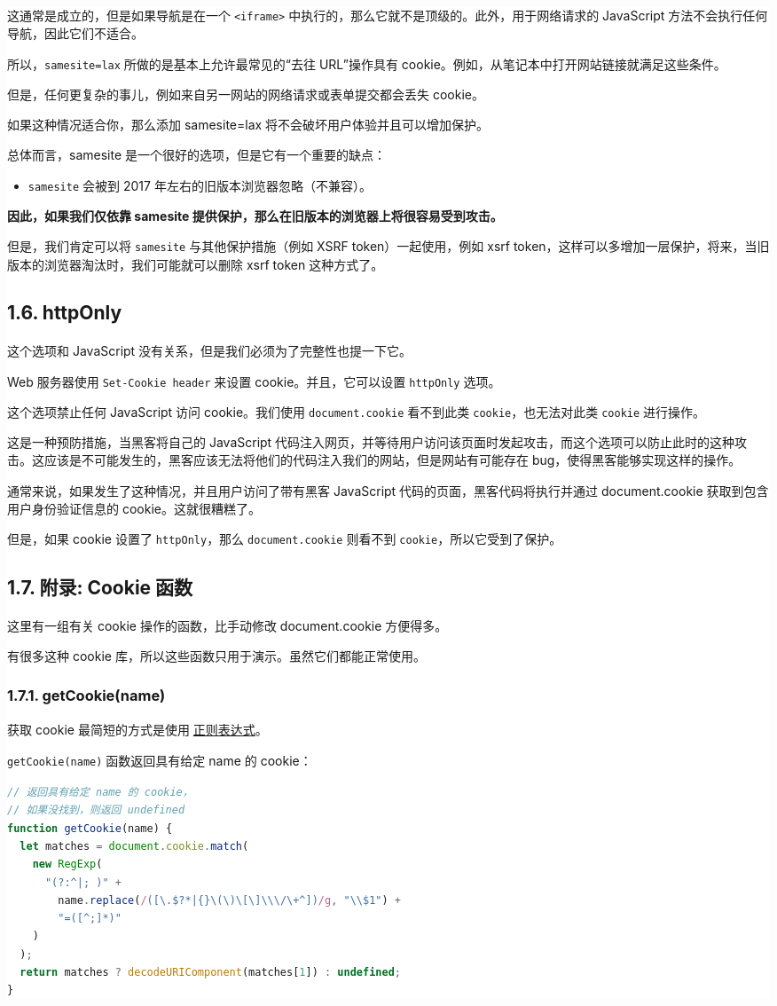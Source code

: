    这通常是成立的，但是如果导航是在一个 `<iframe>` 中执行的，那么它就不是顶级的。此外，用于网络请求的 JavaScript 方法不会执行任何导航，因此它们不适合。

所以，`samesite=lax` 所做的是基本上允许最常见的“去往 URL”操作具有 cookie。例如，从笔记本中打开网站链接就满足这些条件。

但是，任何更复杂的事儿，例如来自另一网站的网络请求或表单提交都会丢失 cookie。

如果这种情况适合你，那么添加 samesite=lax 将不会破坏用户体验并且可以增加保护。

总体而言，samesite 是一个很好的选项，但是它有一个重要的缺点：

- `samesite` 会被到 2017 年左右的旧版本浏览器忽略（不兼容）。

**因此，如果我们仅依靠 samesite 提供保护，那么在旧版本的浏览器上将很容易受到攻击。**

但是，我们肯定可以将 `samesite` 与其他保护措施（例如 XSRF token）一起使用，例如 xsrf token，这样可以多增加一层保护，将来，当旧版本的浏览器淘汰时，我们可能就可以删除 xsrf token 这种方式了。

## 1.6. httpOnly

这个选项和 JavaScript 没有关系，但是我们必须为了完整性也提一下它。

Web 服务器使用 `Set-Cookie header` 来设置 cookie。并且，它可以设置 `httpOnly` 选项。

这个选项禁止任何 JavaScript 访问 cookie。我们使用 `document.cookie` 看不到此类 `cookie`，也无法对此类 `cookie` 进行操作。

这是一种预防措施，当黑客将自己的 JavaScript 代码注入网页，并等待用户访问该页面时发起攻击，而这个选项可以防止此时的这种攻击。这应该是不可能发生的，黑客应该无法将他们的代码注入我们的网站，但是网站有可能存在 bug，使得黑客能够实现这样的操作。

通常来说，如果发生了这种情况，并且用户访问了带有黑客 JavaScript 代码的页面，黑客代码将执行并通过 document.cookie 获取到包含用户身份验证信息的 cookie。这就很糟糕了。

但是，如果 cookie 设置了 `httpOnly`，那么 `document.cookie` 则看不到 `cookie`，所以它受到了保护。

## 1.7. 附录: Cookie 函数

这里有一组有关 cookie 操作的函数，比手动修改 document.cookie 方便得多。

有很多这种 cookie 库，所以这些函数只用于演示。虽然它们都能正常使用。

### 1.7.1. getCookie(name)

获取 cookie 最简短的方式是使用 [正则表达式](https://zh.javascript.info/regular-expressions)。

`getCookie(name)` 函数返回具有给定 name 的 cookie：

```js
// 返回具有给定 name 的 cookie，
// 如果没找到，则返回 undefined
function getCookie(name) {
  let matches = document.cookie.match(
    new RegExp(
      "(?:^|; )" +
        name.replace(/([\.$?*|{}\(\)\[\]\\\/\+^])/g, "\\$1") +
        "=([^;]*)"
    )
  );
  return matches ? decodeURIComponent(matches[1]) : undefined;
}
```
